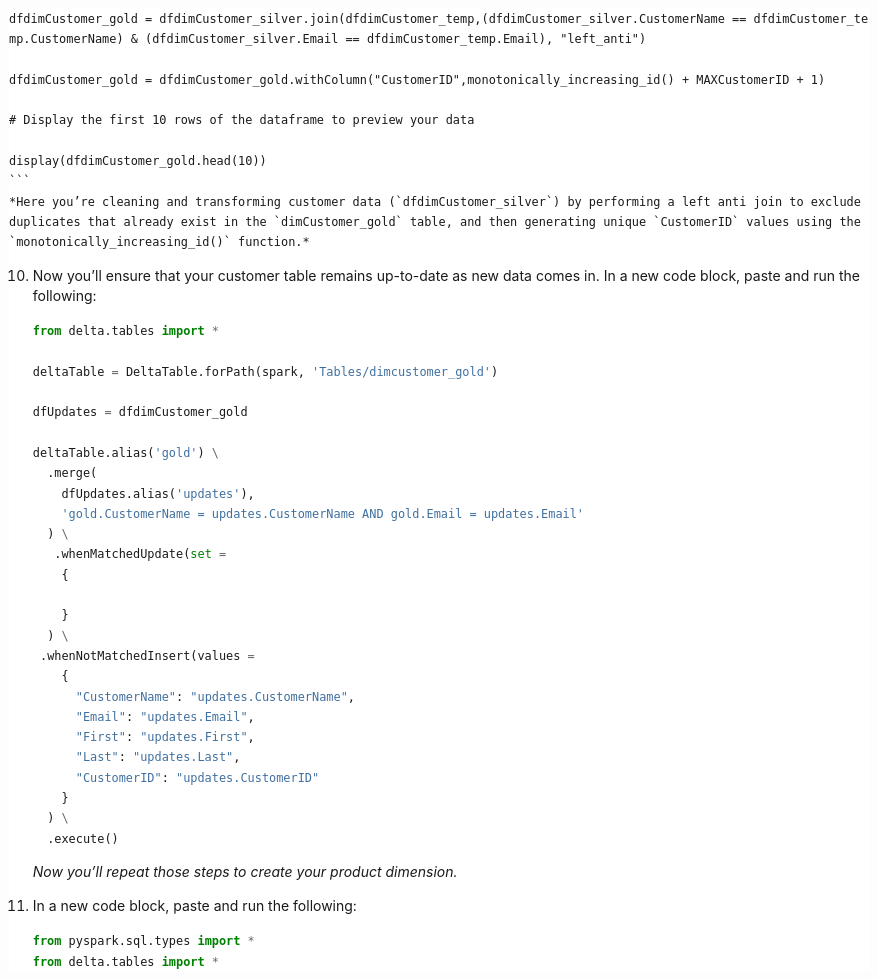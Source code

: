     dfdimCustomer_gold = dfdimCustomer_silver.join(dfdimCustomer_temp,(dfdimCustomer_silver.CustomerName == dfdimCustomer_temp.CustomerName) & (dfdimCustomer_silver.Email == dfdimCustomer_temp.Email), "left_anti")
    
    dfdimCustomer_gold = dfdimCustomer_gold.withColumn("CustomerID",monotonically_increasing_id() + MAXCustomerID + 1)
    
    # Display the first 10 rows of the dataframe to preview your data
    
    display(dfdimCustomer_gold.head(10))
    ```
    *Here you’re cleaning and transforming customer data (`dfdimCustomer_silver`) by performing a left anti join to exclude duplicates that already exist in the `dimCustomer_gold` table, and then generating unique `CustomerID` values using the `monotonically_increasing_id()` function.*

10. Now you’ll ensure that your customer table remains up-to-date as new data comes in. In a new code block, paste and run the following:

    ```python
    from delta.tables import *
    
    deltaTable = DeltaTable.forPath(spark, 'Tables/dimcustomer_gold')
        
    dfUpdates = dfdimCustomer_gold
        
    deltaTable.alias('gold') \
      .merge(
        dfUpdates.alias('updates'),
        'gold.CustomerName = updates.CustomerName AND gold.Email = updates.Email'
      ) \
       .whenMatchedUpdate(set =
        {
              
        }
      ) \
     .whenNotMatchedInsert(values =
        {
          "CustomerName": "updates.CustomerName",
          "Email": "updates.Email",
          "First": "updates.First",
          "Last": "updates.Last",
          "CustomerID": "updates.CustomerID"
        }
      ) \
      .execute()
    ```
    *Now you’ll repeat those steps to create your product dimension.*

11. In a new code block, paste and run the following:

    ```python
    from pyspark.sql.types import *
    from delta.tables import *
    